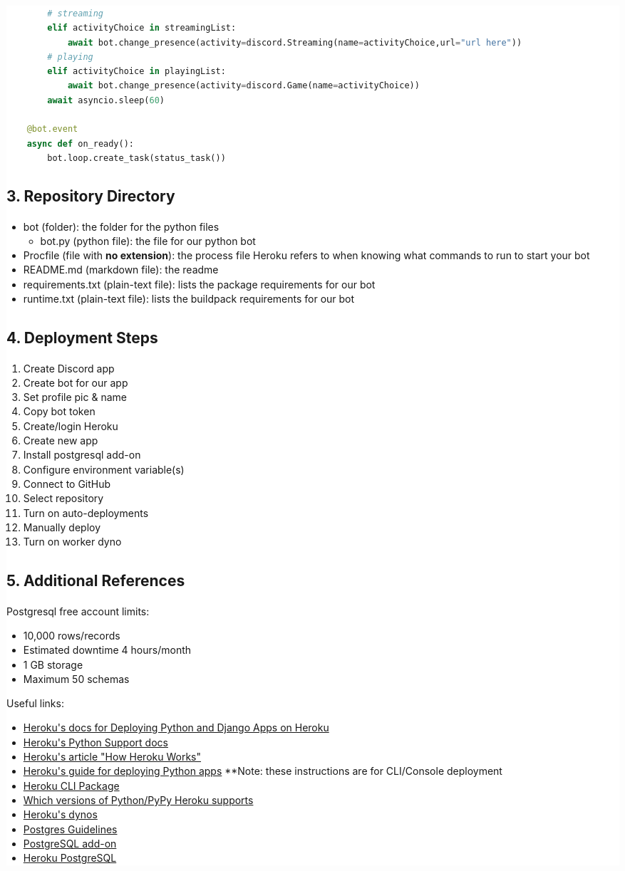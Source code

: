 ```python
        # streaming
        elif activityChoice in streamingList:
            await bot.change_presence(activity=discord.Streaming(name=activityChoice,url="url here"))
        # playing
        elif activityChoice in playingList:
            await bot.change_presence(activity=discord.Game(name=activityChoice)) 
        await asyncio.sleep(60)
        
    @bot.event
    async def on_ready():
        bot.loop.create_task(status_task())
```


## 3. Repository Directory
* bot (folder): the folder for the python files
  * bot.py (python file): the file for our python bot
* Procfile (file with **no extension**): the process file Heroku refers to when knowing what commands to run to start your bot
* README.md (markdown file): the readme
* requirements.txt (plain-text file): lists the package requirements for our bot
* runtime.txt (plain-text file): lists the buildpack requirements for our bot

## 4. Deployment Steps
1. Create Discord app
2. Create bot for our app
3. Set profile pic & name
4. Copy bot token
5. Create/login Heroku
6. Create new app
7. Install postgresql add-on
7. Configure environment variable(s)
8. Connect to GitHub
9. Select repository
10. Turn on auto-deployments
11. Manually deploy
12. Turn on worker dyno


## 5. Additional References

Postgresql free account limits:
* 10,000 rows/records
* Estimated downtime 4 hours/month
* 1 GB storage
* Maximum 50 schemas

Useful links:
* [Heroku's docs for Deploying Python and Django Apps on Heroku](https://devcenter.heroku.com/articles/deploying-python)
* [Heroku's Python Support docs](https://devcenter.heroku.com/categories/python-support)
* [Heroku's article "How Heroku Works"](https://devcenter.heroku.com/articles/how-heroku-works)
* [Heroku's guide for deploying Python apps](https://devcenter.heroku.com/articles/getting-started-with-python) *\*Note: these instructions are for CLI/Console deployment
* [Heroku CLI Package](https://devcenter.heroku.com/articles/getting-started-with-python#set-up)
* [Which versions of Python/PyPy Heroku supports](https://devcenter.heroku.com/articles/python-support#specifying-a-python-version)
* [Heroku's dynos](https://www.heroku.com/dynos)
* [Postgres Guidelines](https://devcenter.heroku.com/articles/heroku-postgres-plans)
* [PostgreSQL add-on](https://elements.heroku.com/addons/heroku-postgresql)
* [Heroku PostgreSQL](https://devcenter.heroku.com/articles/heroku-postgresql)